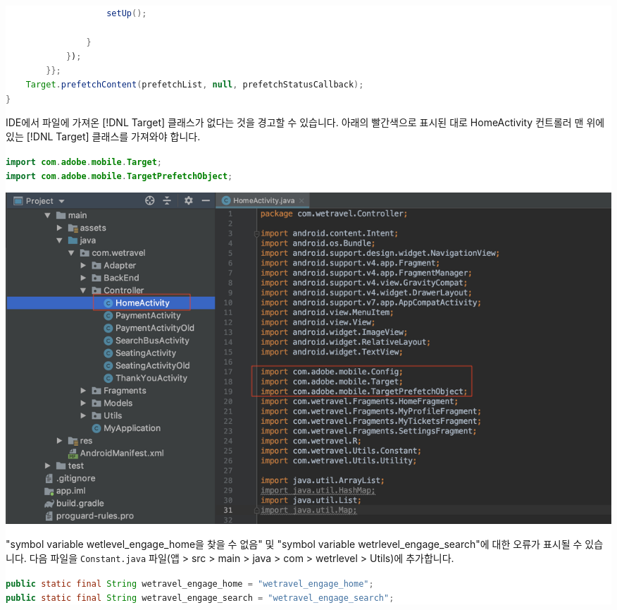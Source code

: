 ```java
                    setUp();

                }
            });
        }};
    Target.prefetchContent(prefetchList, null, prefetchStatusCallback);
}
```

IDE에서 파일에 가져온 [!DNL Target] 클래스가 없다는 것을 경고할 수 있습니다. 아래의 빨간색으로 표시된 대로 HomeActivity 컨트롤러 맨 위에 있는 [!DNL Target] 클래스를 가져와야 합니다.

```java
import com.adobe.mobile.Target;
import com.adobe.mobile.TargetPrefetchObject;
```

![Target 클래스 가져오기](assets/import.jpg)

&quot;symbol variable wetlevel_engage_home을 찾을 수 없음&quot; 및 &quot;symbol variable wetrlevel_engage_search&quot;에 대한 오류가 표시될 수 있습니다. 다음 파일을 `Constant.java` 파일(앱 > src > main > java > com > wetrlevel > Utils)에 추가합니다.

```java
public static final String wetravel_engage_home = "wetravel_engage_home";
public static final String wetravel_engage_search = "wetravel_engage_search";
```
